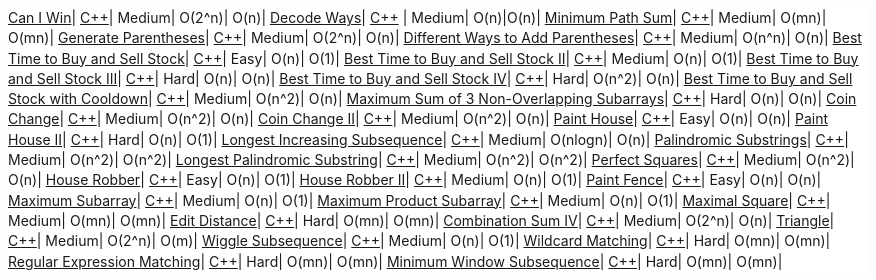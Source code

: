 [Can I Win](https://leetcode.com/problems/can-i-win/)| [C++](./DP/CanIWincpp)| Medium| O(2^n)| O(n)|
[Decode Ways](https://leetcode.com/problems/decode-ways/)| [C++](./DP/DecodeWayscpp) | Medium| O(n)|O(n)|
[Minimum Path Sum](https://leetcode.com/problems/minimum-path-sum/)| [C++](./DP/MinimumPathSumcpp)| Medium| O(mn)| O(mn)|
[Generate Parentheses](https://leetcode.com/problems/generate-parentheses/)| [C++](./DP/GenerateParenthesescpp)| Medium| O(2^n)| O(n)|
[Different Ways to Add Parentheses](https://leetcode.com/problems/different-ways-to-add-parentheses/)| [C++](./DP/DifferentWaysAddParenthesescpp)| Medium| O(n^n)| O(n)|
[Best Time to Buy and Sell Stock](https://leetcode.com/problems/best-time-to-buy-and-sell-stock/)| [C++](./DP/BestTimeBuySellStockcpp)| Easy| O(n)| O(1)|
[Best Time to Buy and Sell Stock II](https://leetcode.com/problems/best-time-to-buy-and-sell-stock-ii/)| [C++](./DP/BestTimeBuySellStockIIcpp)| Medium| O(n)| O(1)|
[Best Time to Buy and Sell Stock III](https://leetcode.com/problems/best-time-to-buy-and-sell-stock-iii/)| [C++](./DP/BestTimeBuySellStockIIIcpp)| Hard| O(n)| O(n)|
[Best Time to Buy and Sell Stock IV](https://leetcode.com/problems/https://leetcode.com/problems/best-time-to-buy-and-sell-stock-iv/)| [C++](./DP/BestTimeBuySellStockIVcpp)| Hard| O(n^2)| O(n)|
[Best Time to Buy and Sell Stock with Cooldown](https://leetcode.com/problems/best-time-to-buy-and-sell-stock-with-cooldown/)| [C++](./DP/BestTimeBuySellStockCooldowncpp)| Medium| O(n^2)| O(n)|
[Maximum Sum of 3 Non-Overlapping Subarrays](https://leetcode.com/problems/maximum-sum-of-3-non-overlapping-subarrays/)| [C++](./DP/MaximumSumThreeNonOverlappingSubarrayscpp)| Hard| O(n)| O(n)|
[Coin Change](https://leetcode.com/problems/coin-change/)| [C++](./DP/CoinChangecpp)| Medium| O(n^2)| O(n)|
[Coin Change II](https://leetcode.com/problems/coin-change-ii/)| [C++](./DP/CoinChangeIIcpp)| Medium| O(n^2)| O(n)|
[Paint House](https://leetcode.com/problems/paint-house/)| [C++](./DP/PaintHousecpp)| Easy| O(n)| O(n)|
[Paint House II](https://leetcode.com/problems/paint-house-ii/)| [C++](./DP/PaintHouseIIcpp)| Hard| O(n)| O(1)|
[Longest Increasing Subsequence](https://leetcode.com/problems/longest-increasing-subsequence/)| [C++](./DP/LongestIncreasingSubsequencecpp)| Medium| O(nlogn)| O(n)|
[Palindromic Substrings](https://leetcode.com/problems/palindromic-substrings/)| [C++](./DP/PalindromicSubstringscpp)| Medium| O(n^2)| O(n^2)|
[Longest Palindromic Substring](https://leetcode.com/problems/longest-palindromic-substring/)| [C++](./DP/LongestPalindromicSubstringcpp)| Medium| O(n^2)| O(n^2)|
[Perfect Squares](https://leetcode.com/problems/perfect-squares/)| [C++](./DP/PerfectSquarescpp)| Medium| O(n^2)| O(n)|
[House Robber](https://leetcode.com/problems/house-robber/)| [C++](./DP/HouseRobbercpp)| Easy| O(n)| O(1)|
[House Robber II](https://leetcode.com/problems/house-robber-ii/)| [C++](./DP/HouseRobberIIcpp)| Medium| O(n)| O(1)|
[Paint Fence](https://leetcode.com/problems/paint-fence/)| [C++](./DP/PaintFencecpp)| Easy| O(n)| O(n)|
[Maximum Subarray](https://leetcode.com/problems/maximum-subarray/)| [C++](./DP/MaximumSubarraycpp)| Medium| O(n)| O(1)|
[Maximum Product Subarray](https://leetcode.com/problems/maximum-product-subarray/)| [C++](./DP/MaximumProductSubarraycpp)| Medium| O(n)| O(1)|
[Maximal Square](https://leetcode.com/problems/maximal-square/)| [C++](./DP/MaximalSquarecpp)| Medium| O(mn)| O(mn)|
[Edit Distance](https://leetcode.com/problems/edit-distance/)| [C++](./DP/EditDistancecpp)| Hard| O(mn)| O(mn)|
[Combination Sum IV](https://leetcode.com/problems/combination-sum-iv/)| [C++](./DP/CombinationSumIVcpp)| Medium| O(2^n)| O(n)|
[Triangle](https://leetcode.com/problems/triangle/)| [C++](./DP/Trianglecpp)| Medium| O(2^n)| O(m)|
[Wiggle Subsequence](https://leetcode.com/problems/wiggle-subsequence/)| [C++](./DP/WiggleSubsequencecpp)| Medium| O(n)| O(1)|
[Wildcard Matching](https://leetcode.com/problems/wildcard-matching/)| [C++](./DP/WildcardMatchingcpp)| Hard| O(mn)| O(mn)|
[Regular Expression Matching](https://leetcode.com/problems/regular-expression-matching/)| [C++](./DP/RegularExpressionMatchingcpp)| Hard| O(mn)| O(mn)|
[Minimum Window Subsequence](https://leetcode.com/problems/minimum-window-subsequence/)| [C++](./DP/MinimumWindowSubsequencecpp)| Hard| O(mn)| O(mn)|